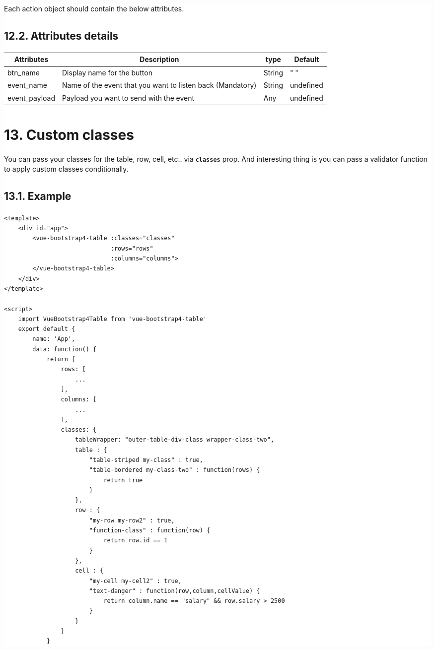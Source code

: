 Each action object should contain the below attributes.

## 12.2. Attributes details

| Attributes | Description | type | Default |
|--|--|--|--|
| btn_name | Display name for the button |String  |  " "|
| event_name |  Name of the event that you want to listen back (Mandatory)| String | undefined |
| event_payload | Payload you want to send with the event | Any | undefined |

# 13. Custom classes

You can pass your classes for the table, row, cell, etc.. via **`classes`**  prop. And interesting thing is you can pass a validator function to apply custom classes conditionally.

## 13.1. Example
```vue
<template>
    <div id="app">
        <vue-bootstrap4-table :classes="classes"
                              :rows="rows"
                              :columns="columns">
        </vue-bootstrap4-table>
    </div>
</template>

<script>
    import VueBootstrap4Table from 'vue-bootstrap4-table'
    export default {
        name: 'App',
        data: function() {
            return {
                rows: [
                    ...
                ],
                columns: [
                    ...
                ],
                classes: {
                    tableWrapper: "outer-table-div-class wrapper-class-two",
                    table : {
                        "table-striped my-class" : true,
                        "table-bordered my-class-two" : function(rows) {
                            return true
                        }
                    },
                    row : {
                        "my-row my-row2" : true,
                        "function-class" : function(row) {
                            return row.id == 1
                        }
                    },
                    cell : {
                        "my-cell my-cell2" : true,
                        "text-danger" : function(row,column,cellValue) {
                            return column.name == "salary" && row.salary > 2500
                        }
                    }
                }
            }
```